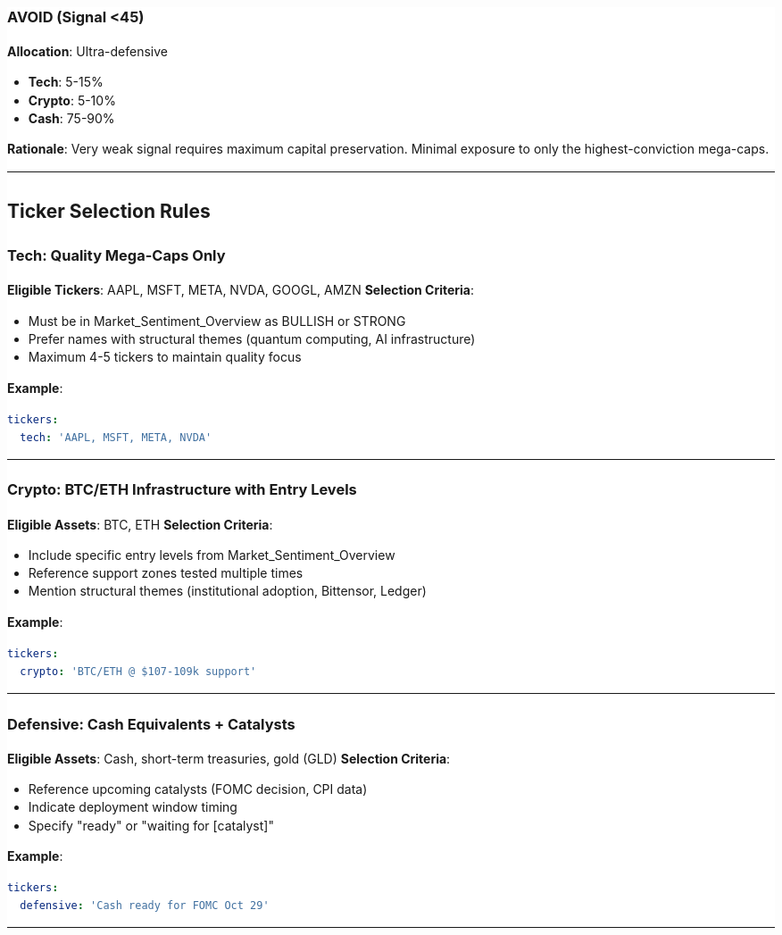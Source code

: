 
### AVOID (Signal <45)
**Allocation**: Ultra-defensive
- **Tech**: 5-15%
- **Crypto**: 5-10%
- **Cash**: 75-90%

**Rationale**: Very weak signal requires maximum capital preservation. Minimal exposure to only the highest-conviction mega-caps.

---

## Ticker Selection Rules

### Tech: Quality Mega-Caps Only
**Eligible Tickers**: AAPL, MSFT, META, NVDA, GOOGL, AMZN
**Selection Criteria**:
- Must be in Market_Sentiment_Overview as BULLISH or STRONG
- Prefer names with structural themes (quantum computing, AI infrastructure)
- Maximum 4-5 tickers to maintain quality focus

**Example**:
```yaml
tickers:
  tech: 'AAPL, MSFT, META, NVDA'
```

---

### Crypto: BTC/ETH Infrastructure with Entry Levels
**Eligible Assets**: BTC, ETH
**Selection Criteria**:
- Include specific entry levels from Market_Sentiment_Overview
- Reference support zones tested multiple times
- Mention structural themes (institutional adoption, Bittensor, Ledger)

**Example**:
```yaml
tickers:
  crypto: 'BTC/ETH @ $107-109k support'
```

---

### Defensive: Cash Equivalents + Catalysts
**Eligible Assets**: Cash, short-term treasuries, gold (GLD)
**Selection Criteria**:
- Reference upcoming catalysts (FOMC decision, CPI data)
- Indicate deployment window timing
- Specify "ready" or "waiting for [catalyst]"

**Example**:
```yaml
tickers:
  defensive: 'Cash ready for FOMC Oct 29'
```

---